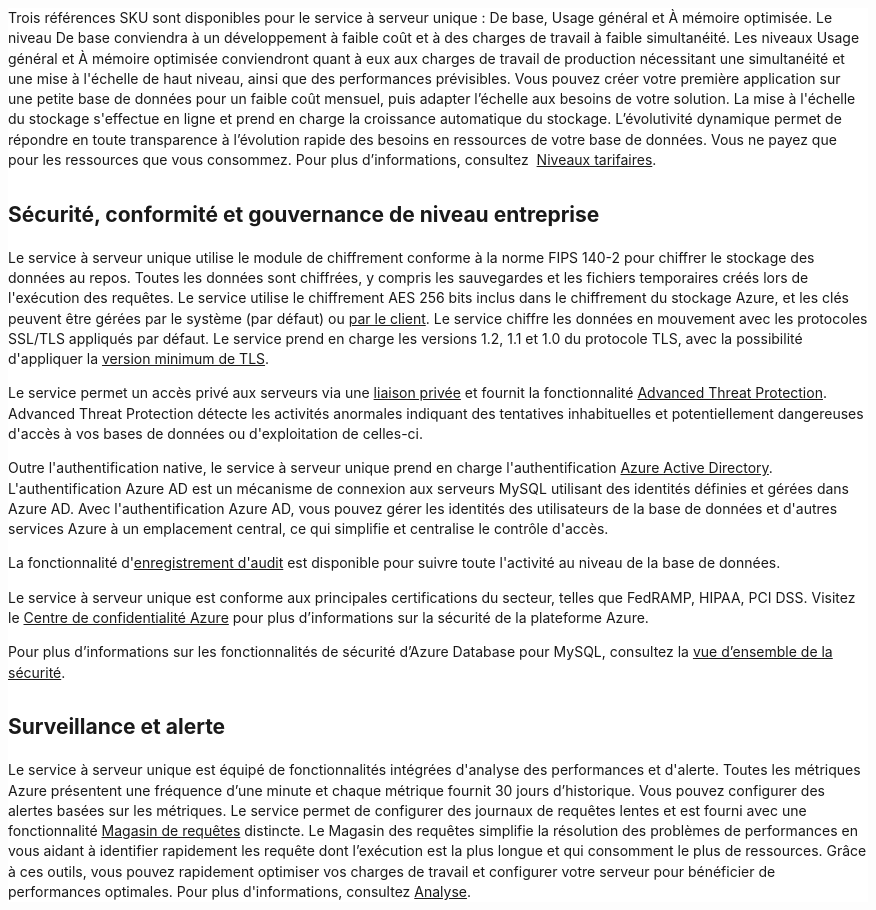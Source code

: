 Trois références SKU sont disponibles pour le service à serveur unique : De base, Usage général et À mémoire optimisée. Le niveau De base conviendra à un développement à faible coût et à des charges de travail à faible simultanéité. Les niveaux Usage général et À mémoire optimisée conviendront quant à eux aux charges de travail de production nécessitant une simultanéité et une mise à l'échelle de haut niveau, ainsi que des performances prévisibles. Vous pouvez créer votre première application sur une petite base de données pour un faible coût mensuel, puis adapter l’échelle aux besoins de votre solution. La mise à l'échelle du stockage s'effectue en ligne et prend en charge la croissance automatique du stockage. L’évolutivité dynamique permet de répondre en toute transparence à l’évolution rapide des besoins en ressources de votre base de données. Vous ne payez que pour les ressources que vous consommez. Pour plus d’informations, consultez  [Niveaux tarifaires](concepts-service-tiers.md).

## <a name="enterprise-grade-security-compliance-and-governance"></a>Sécurité, conformité et gouvernance de niveau entreprise

Le service à serveur unique utilise le module de chiffrement conforme à la norme FIPS 140-2 pour chiffrer le stockage des données au repos. Toutes les données sont chiffrées, y compris les sauvegardes et les fichiers temporaires créés lors de l'exécution des requêtes. Le service utilise le chiffrement AES 256 bits inclus dans le chiffrement du stockage Azure, et les clés peuvent être gérées par le système (par défaut) ou [par le client](concepts-data-encryption-mysql.md). Le service chiffre les données en mouvement avec les protocoles SSL/TLS appliqués par défaut. Le service prend en charge les versions 1.2, 1.1 et 1.0 du protocole TLS, avec la possibilité d'appliquer la [version minimum de TLS](concepts-ssl-connection-security.md). 

Le service permet un accès privé aux serveurs via une [liaison privée](concepts-data-access-security-private-link.md) et fournit la fonctionnalité [Advanced Threat Protection](concepts-data-access-and-security-threat-protection.md). Advanced Threat Protection détecte les activités anormales indiquant des tentatives inhabituelles et potentiellement dangereuses d'accès à vos bases de données ou d'exploitation de celles-ci.

Outre l'authentification native, le service à serveur unique prend en charge l'authentification [Azure Active Directory](https://docs.microsoft.com/azure/active-directory/fundamentals/active-directory-whatis). L'authentification Azure AD est un mécanisme de connexion aux serveurs MySQL utilisant des identités définies et gérées dans Azure AD. Avec l'authentification Azure AD, vous pouvez gérer les identités des utilisateurs de la base de données et d'autres services Azure à un emplacement central, ce qui simplifie et centralise le contrôle d'accès.

La fonctionnalité d'[enregistrement d'audit](concepts-audit-logs.md) est disponible pour suivre toute l'activité au niveau de la base de données. 

Le service à serveur unique est conforme aux principales certifications du secteur, telles que FedRAMP, HIPAA, PCI DSS. Visitez le [Centre de confidentialité Azure](https://www.microsoft.com/trustcenter/security) pour plus d’informations sur la sécurité de la plateforme Azure. 

Pour plus d’informations sur les fonctionnalités de sécurité d’Azure Database pour MySQL, consultez la [vue d’ensemble de la sécurité](concepts-security.md).

## <a name="monitoring-and-alerting"></a>Surveillance et alerte

Le service à serveur unique est équipé de fonctionnalités intégrées d'analyse des performances et d'alerte. Toutes les métriques Azure présentent une fréquence d’une minute et chaque métrique fournit 30 jours d’historique. Vous pouvez configurer des alertes basées sur les métriques. Le service permet de configurer des journaux de requêtes lentes et est fourni avec une fonctionnalité [Magasin de requêtes](concepts-query-store.md) distincte. Le Magasin des requêtes simplifie la résolution des problèmes de performances en vous aidant à identifier rapidement les requête dont l’exécution est la plus longue et qui consomment le plus de ressources. Grâce à ces outils, vous pouvez rapidement optimiser vos charges de travail et configurer votre serveur pour bénéficier de performances optimales. Pour plus d'informations, consultez [Analyse](concepts-monitoring.md).
